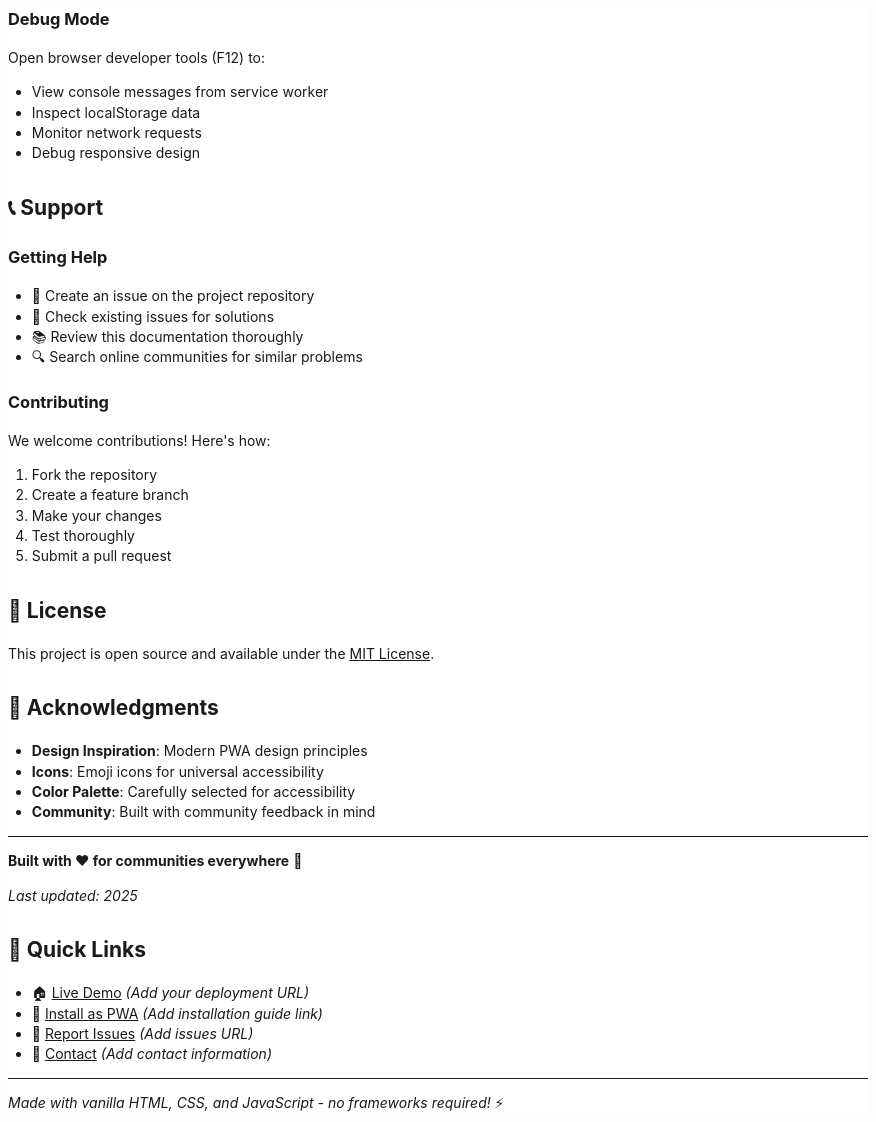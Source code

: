 ### **Debug Mode**
Open browser developer tools (F12) to:
- View console messages from service worker
- Inspect localStorage data
- Monitor network requests
- Debug responsive design

## 📞 Support

### **Getting Help**
- 📧 Create an issue on the project repository
- 💬 Check existing issues for solutions
- 📚 Review this documentation thoroughly
- 🔍 Search online communities for similar problems

### **Contributing**
We welcome contributions! Here's how:
1. Fork the repository
2. Create a feature branch
3. Make your changes
4. Test thoroughly
5. Submit a pull request

## 📄 License

This project is open source and available under the [MIT License](LICENSE).

## 🙏 Acknowledgments

- **Design Inspiration**: Modern PWA design principles
- **Icons**: Emoji icons for universal accessibility
- **Color Palette**: Carefully selected for accessibility
- **Community**: Built with community feedback in mind

---

**Built with ❤️ for communities everywhere** 🌱

*Last updated: 2025*

## 🔗 Quick Links

- 🏠 [Live Demo](#) *(Add your deployment URL)*
- 📱 [Install as PWA](#) *(Add installation guide link)*
- 🐛 [Report Issues](#) *(Add issues URL)*
- 📧 [Contact](#) *(Add contact information)*

---

*Made with vanilla HTML, CSS, and JavaScript - no frameworks required!* ⚡